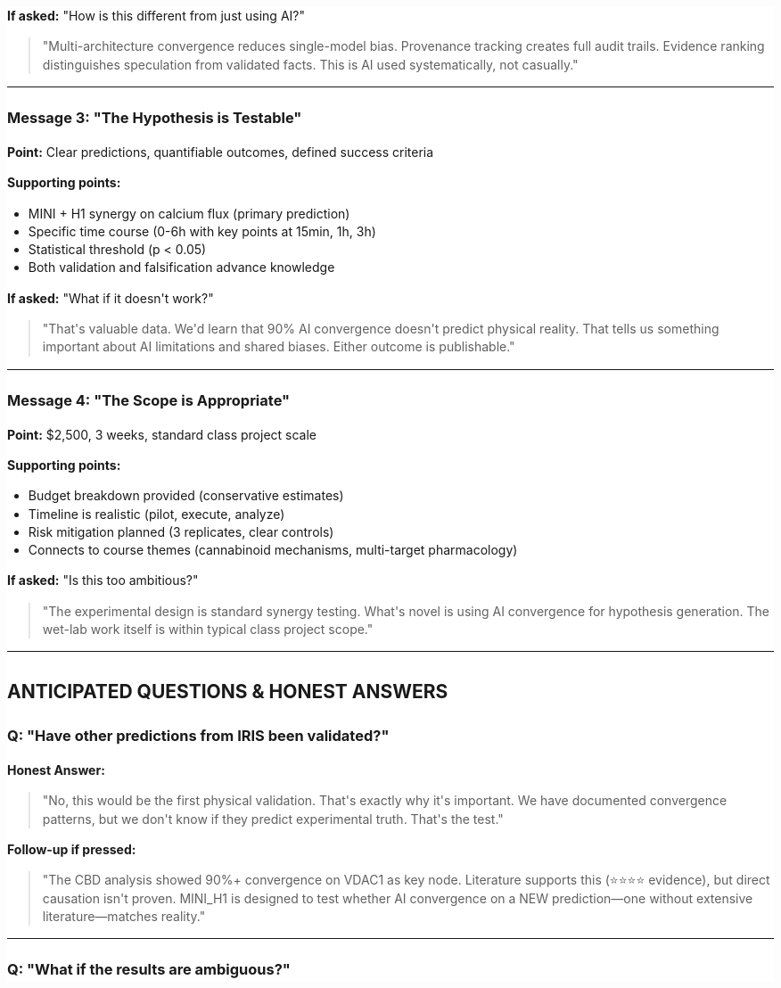 **If asked:** "How is this different from just using AI?"
> "Multi-architecture convergence reduces single-model bias. Provenance tracking creates full audit trails. Evidence ranking distinguishes speculation from validated facts. This is AI used systematically, not casually."

---

### Message 3: "The Hypothesis is Testable"
**Point:** Clear predictions, quantifiable outcomes, defined success criteria

**Supporting points:**
- MINI + H1 synergy on calcium flux (primary prediction)
- Specific time course (0-6h with key points at 15min, 1h, 3h)
- Statistical threshold (p < 0.05)
- Both validation and falsification advance knowledge

**If asked:** "What if it doesn't work?"
> "That's valuable data. We'd learn that 90% AI convergence doesn't predict physical reality. That tells us something important about AI limitations and shared biases. Either outcome is publishable."

---

### Message 4: "The Scope is Appropriate"
**Point:** $2,500, 3 weeks, standard class project scale

**Supporting points:**
- Budget breakdown provided (conservative estimates)
- Timeline is realistic (pilot, execute, analyze)
- Risk mitigation planned (3 replicates, clear controls)
- Connects to course themes (cannabinoid mechanisms, multi-target pharmacology)

**If asked:** "Is this too ambitious?"
> "The experimental design is standard synergy testing. What's novel is using AI convergence for hypothesis generation. The wet-lab work itself is within typical class project scope."

---

## ANTICIPATED QUESTIONS & HONEST ANSWERS

### Q: "Have other predictions from IRIS been validated?"

**Honest Answer:**
> "No, this would be the first physical validation. That's exactly why it's important. We have documented convergence patterns, but we don't know if they predict experimental truth. That's the test."

**Follow-up if pressed:**
> "The CBD analysis showed 90%+ convergence on VDAC1 as key node. Literature supports this (⭐⭐⭐⭐ evidence), but direct causation isn't proven. MINI_H1 is designed to test whether AI convergence on a NEW prediction—one without extensive literature—matches reality."

---

### Q: "What if the results are ambiguous?"
